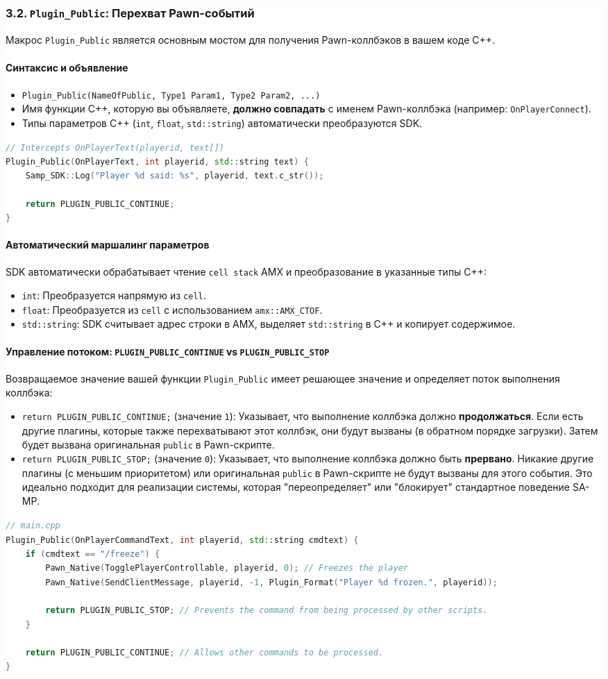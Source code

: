 ### 3.2. `Plugin_Public`: Перехват Pawn-событий

Макрос `Plugin_Public` является основным мостом для получения Pawn-коллбэков в вашем коде C++.

#### Синтаксис и объявление

- `Plugin_Public(NameOfPublic, Type1 Param1, Type2 Param2, ...)`
- Имя функции C++, которую вы объявляете, **должно совпадать** с именем Pawn-коллбэка (например: `OnPlayerConnect`).
- Типы параметров C++ (`int`, `float`, `std::string`) автоматически преобразуются SDK.

```cpp
// Intercepts OnPlayerText(playerid, text[])
Plugin_Public(OnPlayerText, int playerid, std::string text) {
    Samp_SDK::Log("Player %d said: %s", playerid, text.c_str());

    return PLUGIN_PUBLIC_CONTINUE;
}
```

#### Автоматический маршалинг параметров

SDK автоматически обрабатывает чтение `cell stack` AMX и преобразование в указанные типы C++:
- `int`: Преобразуется напрямую из `cell`.
- `float`: Преобразуется из `cell` с использованием `amx::AMX_CTOF`.
- `std::string`: SDK считывает адрес строки в AMX, выделяет `std::string` в C++ и копирует содержимое.

#### Управление потоком: `PLUGIN_PUBLIC_CONTINUE` vs `PLUGIN_PUBLIC_STOP`

Возвращаемое значение вашей функции `Plugin_Public` имеет решающее значение и определяет поток выполнения коллбэка:
- `return PLUGIN_PUBLIC_CONTINUE;` (значение `1`): Указывает, что выполнение коллбэка должно **продолжаться**. Если есть другие плагины, которые также перехватывают этот коллбэк, они будут вызваны (в обратном порядке загрузки). Затем будет вызвана оригинальная `public` в Pawn-скрипте.
- `return PLUGIN_PUBLIC_STOP;` (значение `0`): Указывает, что выполнение коллбэка должно быть **прервано**. Никакие другие плагины (с меньшим приоритетом) или оригинальная `public` в Pawn-скрипте не будут вызваны для этого события. Это идеально подходит для реализации системы, которая "переопределяет" или "блокирует" стандартное поведение SA-MP.

```cpp
// main.cpp
Plugin_Public(OnPlayerCommandText, int playerid, std::string cmdtext) {
    if (cmdtext == "/freeze") {
        Pawn_Native(TogglePlayerControllable, playerid, 0); // Freezes the player
        Pawn_Native(SendClientMessage, playerid, -1, Plugin_Format("Player %d frozen.", playerid));

        return PLUGIN_PUBLIC_STOP; // Prevents the command from being processed by other scripts.
    }

    return PLUGIN_PUBLIC_CONTINUE; // Allows other commands to be processed.
}
```

